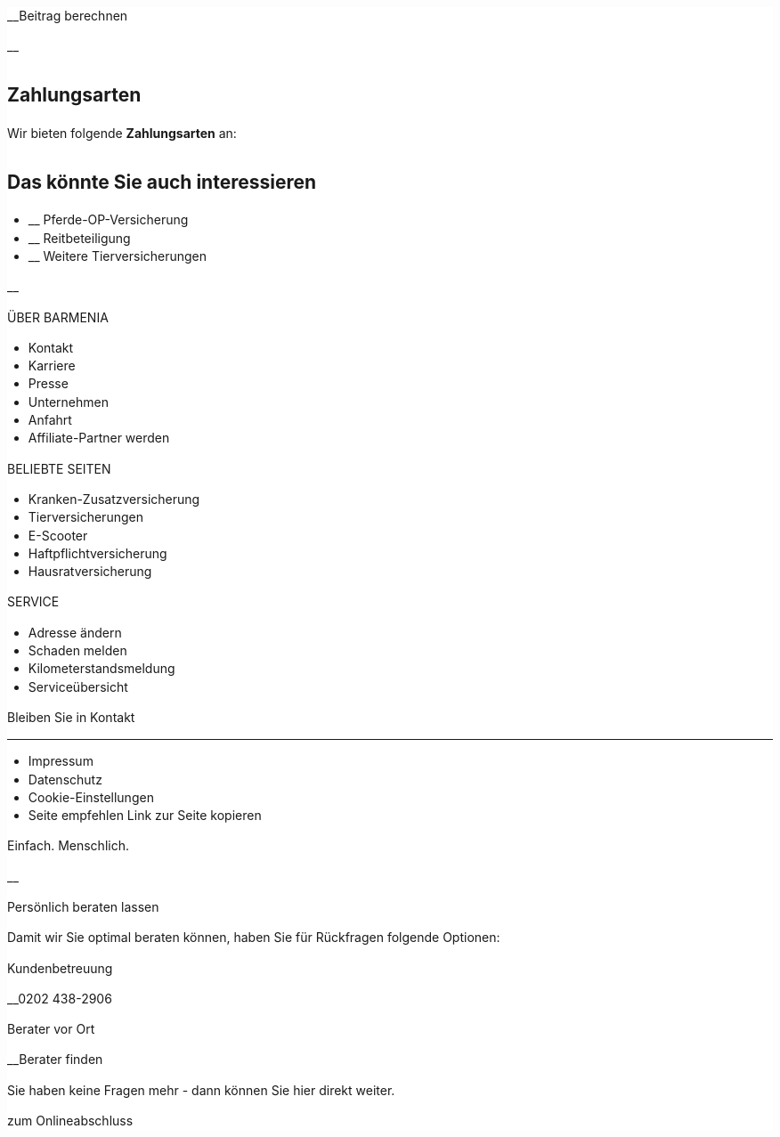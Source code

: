 __Beitrag berechnen

__

## Zahlungsarten

Wir bieten folgende **Zahlungsarten** an:

## Das könnte Sie auch interessieren

  * __ Pferde-OP-Versicherung 
  * __ Reitbeteiligung 
  * __ Weitere Tierversicherungen 

__

ÜBER BARMENIA

  * Kontakt
  * Karriere 
  * Presse
  * Unternehmen
  * Anfahrt
  * Affiliate-Partner werden

BELIEBTE SEITEN

  * Kranken-Zusatzversicherung
  * Tierversicherungen
  * E-Scooter
  * Haftpflichtversicherung
  * Hausratversicherung

SERVICE

  * Adresse ändern
  * Schaden melden
  * Kilometerstandsmeldung
  * Serviceübersicht

Bleiben Sie in Kontakt

__________

  * Impressum
  * Datenschutz
  * Cookie-Einstellungen 
  * Seite empfehlen Link zur Seite kopieren

Einfach. Menschlich.

__

Persönlich beraten lassen

Damit wir Sie optimal beraten können, haben Sie für Rückfragen folgende
Optionen:

Kundenbetreuung

__0202 438-2906

Berater vor Ort

__Berater finden

Sie haben keine Fragen mehr - dann können Sie hier direkt weiter.

zum Onlineabschluss

